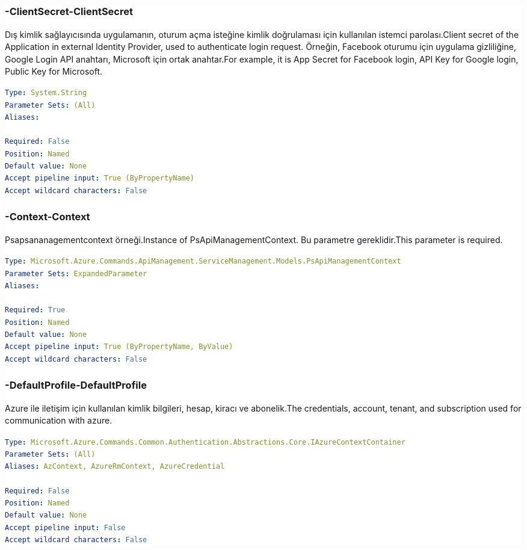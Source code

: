 ### <span data-ttu-id="b1579-124">-ClientSecret</span><span class="sxs-lookup"><span data-stu-id="b1579-124">-ClientSecret</span></span>
<span data-ttu-id="b1579-125">Dış kimlik sağlayıcısında uygulamanın, oturum açma isteğine kimlik doğrulaması için kullanılan istemci parolası.</span><span class="sxs-lookup"><span data-stu-id="b1579-125">Client secret of the Application in external Identity Provider, used to authenticate login request.</span></span>
<span data-ttu-id="b1579-126">Örneğin, Facebook oturumu için uygulama gizliliğine, Google Login API anahtarı, Microsoft için ortak anahtar.</span><span class="sxs-lookup"><span data-stu-id="b1579-126">For example, it is App Secret for Facebook login, API Key for Google login, Public Key for Microsoft.</span></span>

```yaml
Type: System.String
Parameter Sets: (All)
Aliases:

Required: False
Position: Named
Default value: None
Accept pipeline input: True (ByPropertyName)
Accept wildcard characters: False
```

### <span data-ttu-id="b1579-127">-Context</span><span class="sxs-lookup"><span data-stu-id="b1579-127">-Context</span></span>
<span data-ttu-id="b1579-128">Psapsananagementcontext örneği.</span><span class="sxs-lookup"><span data-stu-id="b1579-128">Instance of PsApiManagementContext.</span></span>
<span data-ttu-id="b1579-129">Bu parametre gereklidir.</span><span class="sxs-lookup"><span data-stu-id="b1579-129">This parameter is required.</span></span>

```yaml
Type: Microsoft.Azure.Commands.ApiManagement.ServiceManagement.Models.PsApiManagementContext
Parameter Sets: ExpandedParameter
Aliases:

Required: True
Position: Named
Default value: None
Accept pipeline input: True (ByPropertyName, ByValue)
Accept wildcard characters: False
```

### <span data-ttu-id="b1579-130">-DefaultProfile</span><span class="sxs-lookup"><span data-stu-id="b1579-130">-DefaultProfile</span></span>
<span data-ttu-id="b1579-131">Azure ile iletişim için kullanılan kimlik bilgileri, hesap, kiracı ve abonelik.</span><span class="sxs-lookup"><span data-stu-id="b1579-131">The credentials, account, tenant, and subscription used for communication with azure.</span></span>

```yaml
Type: Microsoft.Azure.Commands.Common.Authentication.Abstractions.Core.IAzureContextContainer
Parameter Sets: (All)
Aliases: AzContext, AzureRmContext, AzureCredential

Required: False
Position: Named
Default value: None
Accept pipeline input: False
Accept wildcard characters: False
```

